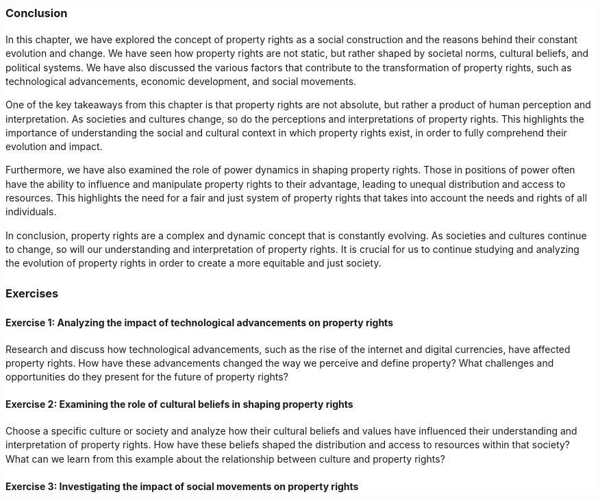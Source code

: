



### Conclusion

In this chapter, we have explored the concept of property rights as a social construction and the reasons behind their constant evolution and change. We have seen how property rights are not static, but rather shaped by societal norms, cultural beliefs, and political systems. We have also discussed the various factors that contribute to the transformation of property rights, such as technological advancements, economic development, and social movements.



One of the key takeaways from this chapter is that property rights are not absolute, but rather a product of human perception and interpretation. As societies and cultures change, so do the perceptions and interpretations of property rights. This highlights the importance of understanding the social and cultural context in which property rights exist, in order to fully comprehend their evolution and impact.



Furthermore, we have also examined the role of power dynamics in shaping property rights. Those in positions of power often have the ability to influence and manipulate property rights to their advantage, leading to unequal distribution and access to resources. This highlights the need for a fair and just system of property rights that takes into account the needs and rights of all individuals.



In conclusion, property rights are a complex and dynamic concept that is constantly evolving. As societies and cultures continue to change, so will our understanding and interpretation of property rights. It is crucial for us to continue studying and analyzing the evolution of property rights in order to create a more equitable and just society.



### Exercises

#### Exercise 1: Analyzing the impact of technological advancements on property rights

Research and discuss how technological advancements, such as the rise of the internet and digital currencies, have affected property rights. How have these advancements changed the way we perceive and define property? What challenges and opportunities do they present for the future of property rights?



#### Exercise 2: Examining the role of cultural beliefs in shaping property rights

Choose a specific culture or society and analyze how their cultural beliefs and values have influenced their understanding and interpretation of property rights. How have these beliefs shaped the distribution and access to resources within that society? What can we learn from this example about the relationship between culture and property rights?



#### Exercise 3: Investigating the impact of social movements on property rights
